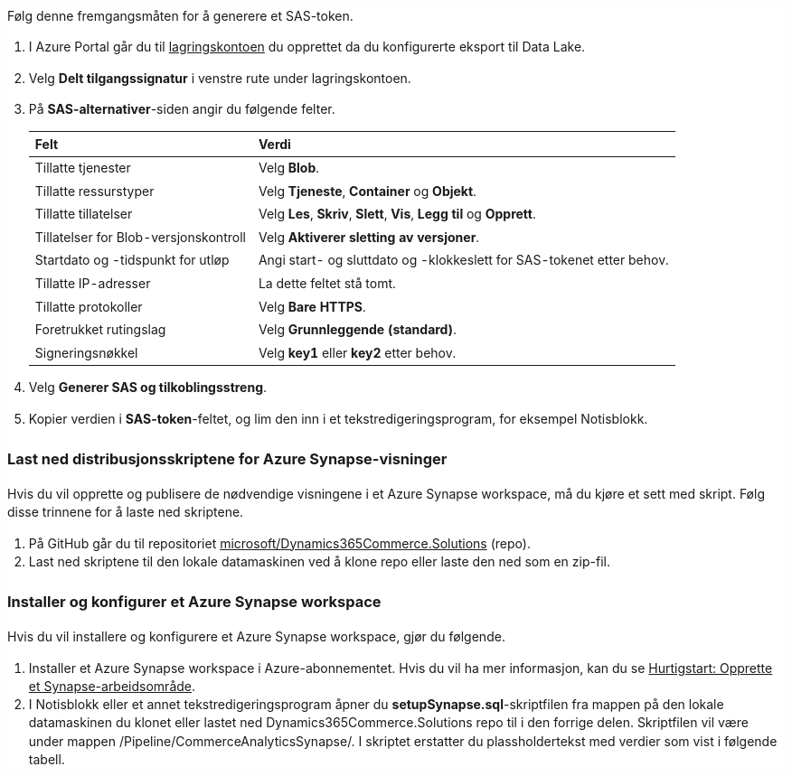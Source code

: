Følg denne fremgangsmåten for å generere et SAS-token.

1. I Azure Portal går du til [lagringskontoen](#storageAccount) du opprettet da du konfigurerte eksport til Data Lake.
2. Velg **Delt tilgangssignatur** i venstre rute under lagringskontoen.
3. På **SAS-alternativer**-siden angir du følgende felter.

    | Felt | Verdi |
    |---|---|
    | Tillatte tjenester | Velg **Blob**. |
    | Tillatte ressurstyper | Velg **Tjeneste**, **Container** og **Objekt**. |
    | Tillatte tillatelser | Velg **Les**, **Skriv**, **Slett**, **Vis**, **Legg til** og **Opprett**. |
    | Tillatelser for Blob-versjonskontroll | Velg **Aktiverer sletting av versjoner**. |
    | Startdato og -tidspunkt for utløp | Angi start- og sluttdato og -klokkeslett for SAS-tokenet etter behov. |
    | Tillatte IP-adresser | La dette feltet stå tomt. |
    | Tillatte protokoller | Velg **Bare HTTPS**. |
    | Foretrukket rutingslag | Velg **Grunnleggende (standard)**. |
    | Signeringsnøkkel | Velg **key1** eller **key2** etter behov. |

4. Velg **Generer SAS og tilkoblingsstreng**.
5. Kopier verdien i **SAS-token**-feltet, og lim den inn i et tekstredigeringsprogram, for eksempel Notisblokk.

### <a name="download-the-deployment-scripts-for-azure-synapse-views"></a><a name="downloadSynapseDeploymentScripts"></a>Last ned distribusjonsskriptene for Azure Synapse-visninger

Hvis du vil opprette og publisere de nødvendige visningene i et Azure Synapse workspace, må du kjøre et sett med skript. Følg disse trinnene for å laste ned skriptene.

1. På GitHub går du til repositoriet [microsoft/Dynamics365Commerce.Solutions](https://github.com/microsoft/Dynamics365Commerce.Solutions) (repo).
2. Last ned skriptene til den lokale datamaskinen ved å klone repo eller laste den ned som en zip-fil.

### <a name="install-and-configure-an-azure-synapse-workspace"></a><a name="configureAzureSynapse"></a>Installer og konfigurer et Azure Synapse workspace

Hvis du vil installere og konfigurere et Azure Synapse workspace, gjør du følgende.

1. Installer et Azure Synapse workspace i Azure-abonnementet. Hvis du vil ha mer informasjon, kan du se [Hurtigstart: Opprette et Synapse-arbeidsområde](/azure/synapse-analytics/quickstart-create-workspace).
2. I Notisblokk eller et annet tekstredigeringsprogram åpner du **setupSynapse.sql**-skriptfilen fra mappen på den lokale datamaskinen du klonet eller lastet ned Dynamics365Commerce.Solutions repo til i den forrige delen. Skriptfilen vil være under mappen /Pipeline/CommerceAnalyticsSynapse/. I skriptet erstatter du plassholdertekst med verdier som vist i følgende tabell.
